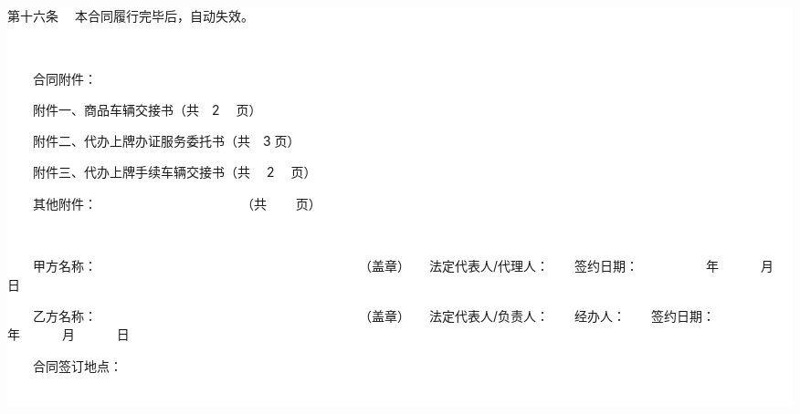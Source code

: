 
第十六条
　本合同履行完毕后，自动失效。　　

　　

　　合同附件：

　　附件一、商品车辆交接书（共　2　 页）

　　附件二、代办上牌办证服务委托书（共　3 页）

　　附件三、代办上牌手续车辆交接书（共　 2　 页）

　　其他附件：　　　　　　　　　　　 （共　　 页）　

　　　

　　甲方名称：　　　　　　　　　　　　　　　　　　　　　（盖章）　　法定代表人/代理人：　　签约日期：　　　　　 年　　　 月　　　 日　　

　　乙方名称：　　　　　　　　　　　　　　　　　　　　　（盖章）　　法定代表人/负责人：　　经办人：　　签约日期：　　　　　　年　　　 月　　　 日　　

　　合同签订地点：

　　